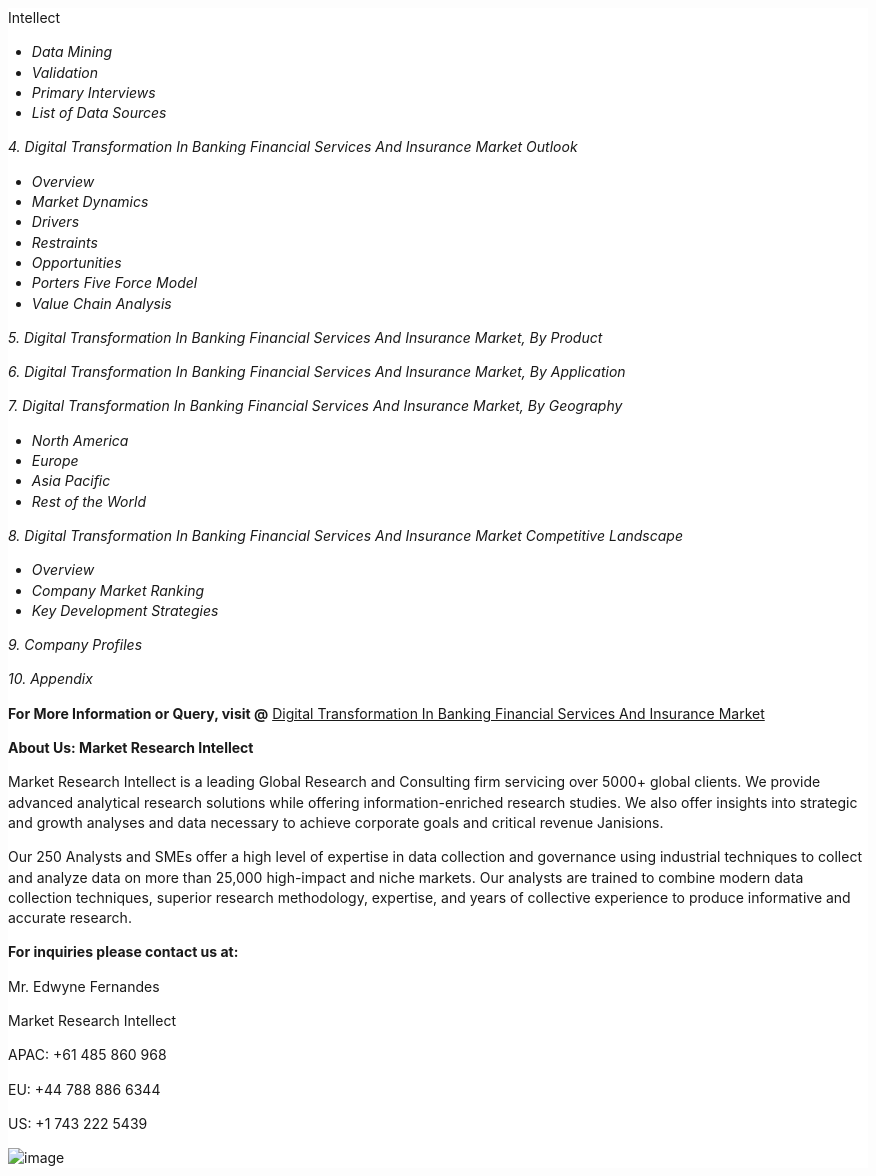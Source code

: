 Intellect</span></em></p><ul><li><em><span class="">Data Mining</span></em></li><li><em><span class="">Validation</span></em></li><li><em><span class="">Primary Interviews</span></em></li><li><em><span class="">List of Data Sources</span></em></li></ul><p><em><span class="font-[700]">4. Digital Transformation In Banking Financial Services And Insurance Market Outlook</span></em></p><ul><li><em><span class="">Overview</span></em></li><li><em><span class="">Market Dynamics</span></em></li><li><em><span class="">Drivers</span></em></li><li><em><span class="">Restraints</span></em></li><li><em><span class="">Opportunities</span></em></li><li><em><span class="">Porters Five Force Model</span></em></li><li><em><span class="">Value Chain Analysis</span></em></li></ul><p><em><span class="font-[700]">5. Digital Transformation In Banking Financial Services And Insurance Market, By Product</span></em></p><p><em><span class="font-[700]">6. Digital Transformation In Banking Financial Services And Insurance Market, By Application</span></em></p><p><em><span class="font-[700]">7. Digital Transformation In Banking Financial Services And Insurance Market, By Geography</span></em></p><ul><li><em><span class="">North America</span></em></li><li><em><span class="">Europe</span></em></li><li><em><span class="">Asia Pacific</span></em></li><li><em><span class="">Rest of the World</span></em></li></ul><p><em><span class="font-[700]">8. Digital Transformation In Banking Financial Services And Insurance Market Competitive Landscape</span></em></p><ul><li><em><span class="">Overview</span></em></li><li><em><span class="">Company Market Ranking</span></em></li><li><em><span class="">Key Development Strategies</span></em></li></ul><p><em><span class="font-[700]">9. Company Profiles</span></em></p><p><em><span class="font-[700]">10. Appendix</span></em></p><p><span class="font-[700]"><strong>For More Information or Query, visit&nbsp;@</strong>&nbsp;</span><span class="font-[700]"><a href="https://www.marketresearchintellect.com/product/global-digital-transformation-in-banking-financial-services-and-insurance-market-size-forecast/?utm_source=Linkedin&utm_medium=828" target="_blank" data-tracking-control-name="article-ssr-frontend-pulse_little-text-block" data-tracking-will-navigate="" data-test-link="">Digital Transformation In Banking Financial Services And Insurance Market</a></span></p><p><strong><span class="font-[700]">About Us: Market Research Intellect</span></strong></p><p><span class="">Market Research Intellect is a leading Global Research and Consulting firm servicing over 5000+ global clients. We provide advanced analytical research solutions while offering information-enriched research studies.&nbsp;</span>We also offer insights into strategic and growth analyses and data necessary to achieve corporate goals and critical revenue Janisions.</p><p><span class="">Our 250 Analysts and SMEs offer a high level of expertise in data collection and governance using industrial techniques to collect and analyze data on more than 25,000 high-impact and niche markets. Our analysts are trained to combine modern data collection techniques, superior research methodology, expertise, and years of collective experience to produce informative and accurate research.</span></p><p><strong>For inquiries please contact us at:</strong></p><p>Mr. Edwyne Fernandes</p><p>Market Research Intellect</p><p>APAC: +61 485 860 968</p><p>EU: +44 788 886 6344</p><p>US: +1 743 222 5439</p>
![image](https://github.com/user-attachments/assets/c354033e-981c-4093-b81f-6d8ce8b9c99a)
